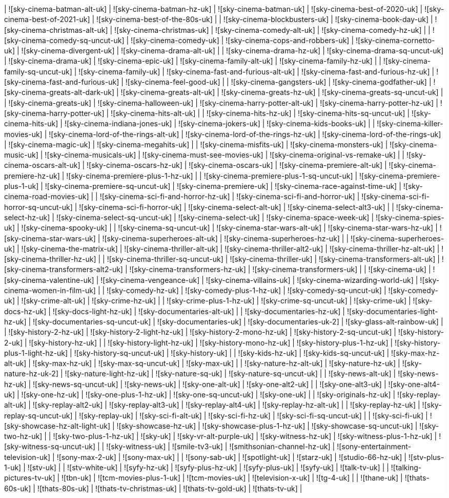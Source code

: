 | ![sky-cinema-batman-alt-uk] | ![sky-cinema-batman-hz-uk] | ![sky-cinema-batman-uk] | ![sky-cinema-best-of-2020-uk] | ![sky-cinema-best-of-2021-uk] | ![sky-cinema-best-of-the-80s-uk] |
| ![sky-cinema-blockbusters-uk] | ![sky-cinema-book-day-uk] | ![sky-cinema-christmas-alt-uk] | ![sky-cinema-christmas-uk] | ![sky-cinema-comedy-alt-uk] | ![sky-cinema-comedy-hz-uk] |
| ![sky-cinema-comedy-sq-uncut-uk] | ![sky-cinema-comedy-uk] | ![sky-cinema-cops-and-robbers-uk] | ![sky-cinema-cornetto-uk] | ![sky-cinema-divergent-uk] | ![sky-cinema-drama-alt-uk] |
| ![sky-cinema-drama-hz-uk] | ![sky-cinema-drama-sq-uncut-uk] | ![sky-cinema-drama-uk] | ![sky-cinema-epic-uk] | ![sky-cinema-family-alt-uk] | ![sky-cinema-family-hz-uk] |
| ![sky-cinema-family-sq-uncut-uk] | ![sky-cinema-family-uk] | ![sky-cinema-fast-and-furious-alt-uk] | ![sky-cinema-fast-and-furious-hz-uk] | ![sky-cinema-fast-and-furious-uk] | ![sky-cinema-feel-good-uk] |
| ![sky-cinema-gangsters-uk] | ![sky-cinema-godfather-uk] | ![sky-cinema-greats-alt-dark-uk] | ![sky-cinema-greats-alt-uk] | ![sky-cinema-greats-hz-uk] | ![sky-cinema-greats-sq-uncut-uk] |
| ![sky-cinema-greats-uk] | ![sky-cinema-halloween-uk] | ![sky-cinema-harry-potter-alt-uk] | ![sky-cinema-harry-potter-hz-uk] | ![sky-cinema-harry-potter-uk] | ![sky-cinema-hits-alt-uk] |
| ![sky-cinema-hits-hz-uk] | ![sky-cinema-hits-sq-uncut-uk] | ![sky-cinema-hits-uk] | ![sky-cinema-indiana-jones-uk] | ![sky-cinema-jokers-uk] | ![sky-cinema-kids-books-uk] |
| ![sky-cinema-killer-movies-uk] | ![sky-cinema-lord-of-the-rings-alt-uk] | ![sky-cinema-lord-of-the-rings-hz-uk] | ![sky-cinema-lord-of-the-rings-uk] | ![sky-cinema-magic-uk] | ![sky-cinema-megahits-uk] |
| ![sky-cinema-misfits-uk] | ![sky-cinema-monsters-uk] | ![sky-cinema-music-uk] | ![sky-cinema-musicals-uk] | ![sky-cinema-must-see-movies-uk] | ![sky-cinema-original-vs-remake-uk] |
| ![sky-cinema-oscars-alt-uk] | ![sky-cinema-oscars-hz-uk] | ![sky-cinema-oscars-uk] | ![sky-cinema-premiere-alt-uk] | ![sky-cinema-premiere-hz-uk] | ![sky-cinema-premiere-plus-1-hz-uk] |
| ![sky-cinema-premiere-plus-1-sq-uncut-uk] | ![sky-cinema-premiere-plus-1-uk] | ![sky-cinema-premiere-sq-uncut-uk] | ![sky-cinema-premiere-uk] | ![sky-cinema-race-against-time-uk] | ![sky-cinema-road-movies-uk] |
| ![sky-cinema-sci-fi-and-horror-hz-uk] | ![sky-cinema-sci-fi-and-horror-uk] | ![sky-cinema-sci-fi-horror-sq-uncut-uk] | ![sky-cinema-sci-fi-horror-uk] | ![sky-cinema-select-alt-uk] | ![sky-cinema-select-alt3-uk] |
| ![sky-cinema-select-hz-uk] | ![sky-cinema-select-sq-uncut-uk] | ![sky-cinema-select-uk] | ![sky-cinema-space-week-uk] | ![sky-cinema-spies-uk] | ![sky-cinema-spooky-uk] |
| ![sky-cinema-sq-uncut-uk] | ![sky-cinema-star-wars-alt-uk] | ![sky-cinema-star-wars-hz-uk] | ![sky-cinema-star-wars-uk] | ![sky-cinema-superheroes-alt-uk] | ![sky-cinema-superheroes-hz-uk] |
| ![sky-cinema-superheroes-uk] | ![sky-cinema-the-matrix-uk] | ![sky-cinema-thriller-alt-uk] | ![sky-cinema-thriller-alt2-uk] | ![sky-cinema-thriller-hz-alt-uk] | ![sky-cinema-thriller-hz-uk] |
| ![sky-cinema-thriller-sq-uncut-uk] | ![sky-cinema-thriller-uk] | ![sky-cinema-transformers-alt-uk] | ![sky-cinema-transformers-alt2-uk] | ![sky-cinema-transformers-hz-uk] | ![sky-cinema-transformers-uk] |
| ![sky-cinema-uk] | ![sky-cinema-valentine-uk] | ![sky-cinema-vengeance-uk] | ![sky-cinema-villains-uk] | ![sky-cinema-wizarding-world-uk] | ![sky-cinema-women-in-film-uk] |
| ![sky-comedy-hz-uk] | ![sky-comedy-plus-1-hz-uk] | ![sky-comedy-sq-uncut-uk] | ![sky-comedy-uk] | ![sky-crime-alt-uk] | ![sky-crime-hz-uk] |
| ![sky-crime-plus-1-hz-uk] | ![sky-crime-sq-uncut-uk] | ![sky-crime-uk] | ![sky-docs-hz-uk] | ![sky-docs-light-hz-uk] | ![sky-documentaries-alt-uk] |
| ![sky-documentaries-hz-uk] | ![sky-documentaries-light-hz-uk] | ![sky-documentaries-sq-uncut-uk] | ![sky-documentaries-uk] | ![sky-documentaries-uk-2] | ![sky-glass-alt-rainbow-uk] |
| ![sky-history-2-hz-uk] | ![sky-history-2-light-hz-uk] | ![sky-history-2-mono-hz-uk] | ![sky-history-2-sq-uncut-uk] | ![sky-history-2-uk] | ![sky-history-hz-uk] |
| ![sky-history-light-hz-uk] | ![sky-history-mono-hz-uk] | ![sky-history-plus-1-hz-uk] | ![sky-history-plus-1-light-hz-uk] | ![sky-history-sq-uncut-uk] | ![sky-history-uk] |
| ![sky-kids-hz-uk] | ![sky-kids-sq-uncut-uk] | ![sky-max-hz-alt-uk] | ![sky-max-hz-uk] | ![sky-max-sq-uncut-uk] | ![sky-max-uk] |
| ![sky-nature-hz-alt-uk] | ![sky-nature-hz-uk] | ![sky-nature-hz-uk-2] | ![sky-nature-light-hz-uk] | ![sky-nature-sq-uk] | ![sky-nature-sq-uncut-uk] |
| ![sky-news-alt-uk] | ![sky-news-hz-uk] | ![sky-news-sq-uncut-uk] | ![sky-news-uk] | ![sky-one-alt-uk] | ![sky-one-alt2-uk] |
| ![sky-one-alt3-uk] | ![sky-one-alt4-uk] | ![sky-one-hz-uk] | ![sky-one-plus-1-hz-uk] | ![sky-one-sq-uncut-uk] | ![sky-one-uk] |
| ![sky-originals-hz-uk] | ![sky-replay-alt-uk] | ![sky-replay-alt2-uk] | ![sky-replay-alt3-uk] | ![sky-replay-alt4-uk] | ![sky-replay-hz-alt-uk] |
| ![sky-replay-hz-uk] | ![sky-replay-sq-uncut-uk] | ![sky-replay-uk] | ![sky-sci-fi-alt-uk] | ![sky-sci-fi-hz-uk] | ![sky-sci-fi-sq-uncut-uk] |
| ![sky-sci-fi-uk] | ![sky-showcase-hz-alt-light-uk] | ![sky-showcase-hz-uk] | ![sky-showcase-plus-1-hz-uk] | ![sky-showcase-sq-uncut-uk] | ![sky-two-hz-uk] |
| ![sky-two-plus-1-hz-uk] | ![sky-uk] | ![sky-vr-alt-purple-uk] | ![sky-witness-hz-uk] | ![sky-witness-plus-1-hz-uk] | ![sky-witness-sq-uncut-uk] |
| ![sky-witness-uk] | ![smile-tv3-uk] | ![smithsonian-channel-hz-uk] | ![sony-entertainment-television-uk] | ![sony-max-2-uk] | ![sony-max-uk] |
| ![sony-sab-uk] | ![spotlight-uk] | ![starz-uk] | ![studio-66-hz-uk] | ![stv-plus-1-uk] | ![stv-uk] |
| ![stv-white-uk] | ![syfy-hz-uk] | ![syfy-plus-hz-uk] | ![syfy-plus-uk] | ![syfy-uk] | ![talk-tv-uk] |
| ![talking-pictures-tv-uk] | ![tbn-uk] | ![tcm-movies-plus-1-uk] | ![tcm-movies-uk] | ![television-x-uk] | ![tg-4-uk] |
| ![thane-uk] | ![thats-60s-uk] | ![thats-80s-uk] | ![thats-tv-christmas-uk] | ![thats-tv-gold-uk] | ![thats-tv-uk] |